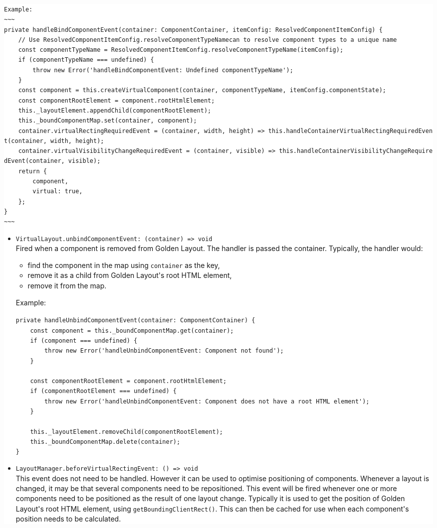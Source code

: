     Example:
    ~~~
    private handleBindComponentEvent(container: ComponentContainer, itemConfig: ResolvedComponentItemConfig) {
        // Use ResolvedComponentItemConfig.resolveComponentTypeNamecan to resolve component types to a unique name
        const componentTypeName = ResolvedComponentItemConfig.resolveComponentTypeName(itemConfig);
        if (componentTypeName === undefined) {
            throw new Error('handleBindComponentEvent: Undefined componentTypeName');
        }
        const component = this.createVirtualComponent(container, componentTypeName, itemConfig.componentState);
        const componentRootElement = component.rootHtmlElement;
        this._layoutElement.appendChild(componentRootElement);
        this._boundComponentMap.set(container, component);
        container.virtualRectingRequiredEvent = (container, width, height) => this.handleContainerVirtualRectingRequiredEvent(container, width, height);
        container.virtualVisibilityChangeRequiredEvent = (container, visible) => this.handleContainerVisibilityChangeRequiredEvent(container, visible);
        return {
            component,
            virtual: true,
        };
    }
    ~~~
* `VirtualLayout.unbindComponentEvent: (container) => void`\
Fired when a component is removed from Golden Layout.  The handler is passed the container. Typically, the handler would:
    * find the component in the map using `container` as the key,
    * remove it as a child from Golden Layout's root HTML element,
    * remove it from the map.

    Example:
    ~~~
    private handleUnbindComponentEvent(container: ComponentContainer) {
        const component = this._boundComponentMap.get(container);
        if (component === undefined) {
            throw new Error('handleUnbindComponentEvent: Component not found');
        }

        const componentRootElement = component.rootHtmlElement;
        if (componentRootElement === undefined) {
            throw new Error('handleUnbindComponentEvent: Component does not have a root HTML element');
        }

        this._layoutElement.removeChild(componentRootElement);
        this._boundComponentMap.delete(container);
    }
    ~~~
* `LayoutManager.beforeVirtualRectingEvent: () => void`\
This event does not need to be handled. However it can be used to optimise positioning of components. Whenever a layout is changed, it may be that several components need to be repositioned.  This event will be fired whenever one or more components need to be positioned as the result of one layout change.  Typically it is used to get the position of Golden Layout's root HTML element, using `getBoundingClientRect()`. This can then be cached for use when each component's position needs to be calculated.
